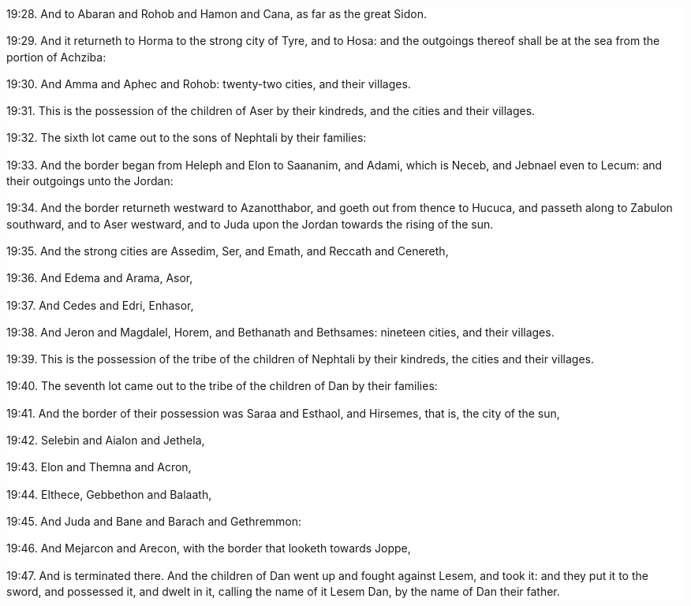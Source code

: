 19:28. And to Abaran and Rohob and Hamon and Cana, as far as the great
Sidon.

19:29. And it returneth to Horma to the strong city of Tyre, and to
Hosa: and the outgoings thereof shall be at the sea from the portion of
Achziba:

19:30. And Amma and Aphec and Rohob: twenty-two cities, and their
villages.

19:31. This is the possession of the children of Aser by their
kindreds, and the cities and their villages.

19:32. The sixth lot came out to the sons of Nephtali by their
families:

19:33. And the border began from Heleph and Elon to Saananim, and
Adami, which is Neceb, and Jebnael even to Lecum: and their outgoings
unto the Jordan:

19:34. And the border returneth westward to Azanotthabor, and goeth out
from thence to Hucuca, and passeth along to Zabulon southward, and to
Aser westward, and to Juda upon the Jordan towards the rising of the
sun.

19:35. And the strong cities are Assedim, Ser, and Emath, and Reccath
and Cenereth,

19:36. And Edema and Arama, Asor,

19:37. And Cedes and Edri, Enhasor,

19:38. And Jeron and Magdalel, Horem, and Bethanath and Bethsames:
nineteen cities, and their villages.

19:39. This is the possession of the tribe of the children of Nephtali
by their kindreds, the cities and their villages.

19:40. The seventh lot came out to the tribe of the children of Dan by
their families:

19:41. And the border of their possession was Saraa and Esthaol, and
Hirsemes, that is, the city of the sun,

19:42. Selebin and Aialon and Jethela,

19:43. Elon and Themna and Acron,

19:44. Elthece, Gebbethon and Balaath,

19:45. And Juda and Bane and Barach and Gethremmon:

19:46. And Mejarcon and Arecon, with the border that looketh towards
Joppe,

19:47. And is terminated there. And the children of Dan went up and
fought against Lesem, and took it: and they put it to the sword, and
possessed it, and dwelt in it, calling the name of it Lesem Dan, by the
name of Dan their father.
